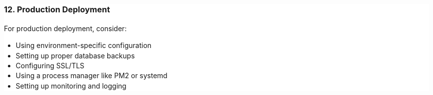 ### 12. Production Deployment

For production deployment, consider:
- Using environment-specific configuration
- Setting up proper database backups
- Configuring SSL/TLS
- Using a process manager like PM2 or systemd
- Setting up monitoring and logging